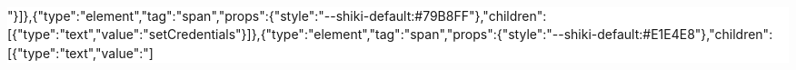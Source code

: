 "}]},{"type":"element","tag":"span","props":{"style":"--shiki-default:#79B8FF"},"children":[{"type":"text","value":"setCredentials"}]},{"type":"element","tag":"span","props":{"style":"--shiki-default:#E1E4E8"},"children":[{"type":"text","value":"]